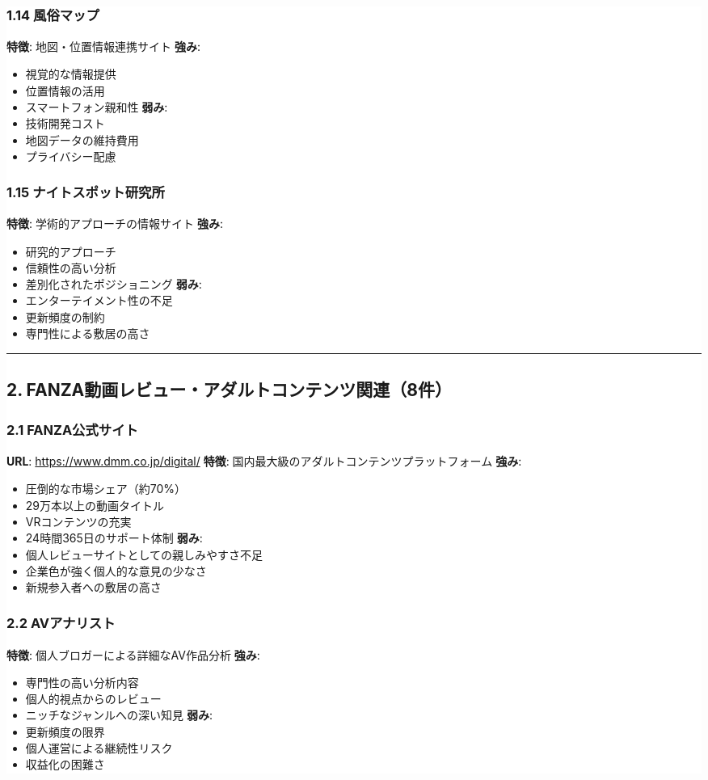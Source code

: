 ### 1.14 風俗マップ
**特徴**: 地図・位置情報連携サイト
**強み**: 
- 視覚的な情報提供
- 位置情報の活用
- スマートフォン親和性
**弱み**: 
- 技術開発コスト
- 地図データの維持費用
- プライバシー配慮

### 1.15 ナイトスポット研究所
**特徴**: 学術的アプローチの情報サイト
**強み**: 
- 研究的アプローチ
- 信頼性の高い分析
- 差別化されたポジショニング
**弱み**: 
- エンターテイメント性の不足
- 更新頻度の制約
- 専門性による敷居の高さ

---

## 2. FANZA動画レビュー・アダルトコンテンツ関連（8件）

### 2.1 FANZA公式サイト
**URL**: https://www.dmm.co.jp/digital/
**特徴**: 国内最大級のアダルトコンテンツプラットフォーム
**強み**: 
- 圧倒的な市場シェア（約70%）
- 29万本以上の動画タイトル
- VRコンテンツの充実
- 24時間365日のサポート体制
**弱み**: 
- 個人レビューサイトとしての親しみやすさ不足
- 企業色が強く個人的な意見の少なさ
- 新規参入者への敷居の高さ

### 2.2 AVアナリスト
**特徴**: 個人ブロガーによる詳細なAV作品分析
**強み**: 
- 専門性の高い分析内容
- 個人的視点からのレビュー
- ニッチなジャンルへの深い知見
**弱み**: 
- 更新頻度の限界
- 個人運営による継続性リスク
- 収益化の困難さ
